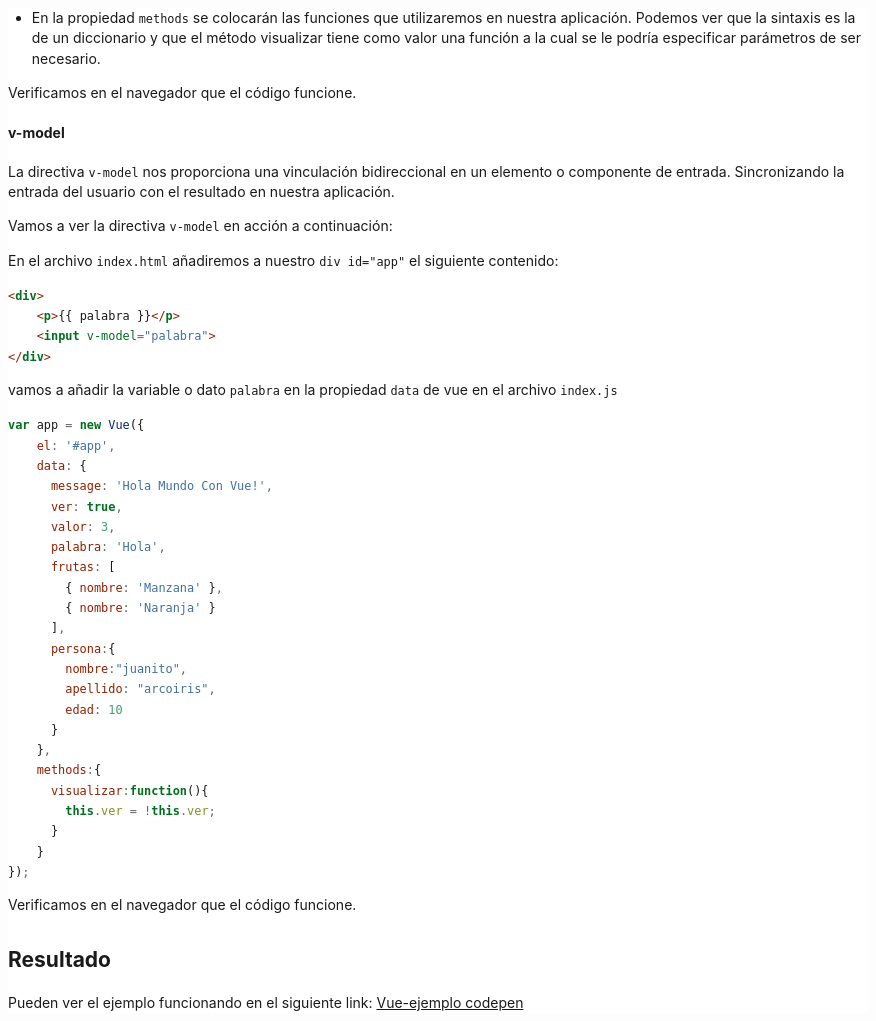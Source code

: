 - En la propiedad `methods` se colocarán las funciones que utilizaremos en nuestra aplicación. Podemos ver que la sintaxis es la de un diccionario y que el método visualizar tiene como valor una función a la cual se le podría especificar parámetros de ser necesario.

Verificamos en el navegador que el código funcione.

#### v-model

La directiva `v-model` nos proporciona una vinculación bidireccional en un elemento o componente de entrada. Sincronizando la entrada del usuario con el resultado en nuestra aplicación.

Vamos a ver la directiva `v-model` en acción a continuación:

En el archivo `index.html` añadiremos a nuestro  `div id="app"` el siguiente contenido:

```html
<div>
    <p>{{ palabra }}</p>
    <input v-model="palabra">
</div>
```

vamos a añadir la variable  o dato `palabra` en la propiedad `data` de vue en el archivo `index.js`

```javascript
var app = new Vue({
    el: '#app',
    data: {
      message: 'Hola Mundo Con Vue!',
      ver: true,
      valor: 3,
      palabra: 'Hola',
      frutas: [
        { nombre: 'Manzana' },
        { nombre: 'Naranja' }
      ],
      persona:{
        nombre:"juanito",
        apellido: "arcoiris",
        edad: 10
      }
    },
    methods:{
      visualizar:function(){
        this.ver = !this.ver;
      }
    }
});
```

Verificamos en el navegador que el código funcione.

## Resultado

Pueden ver el ejemplo funcionando en el siguiente link: [Vue-ejemplo codepen](https://codepen.io/brayvasq/pen/bYXwjb)
